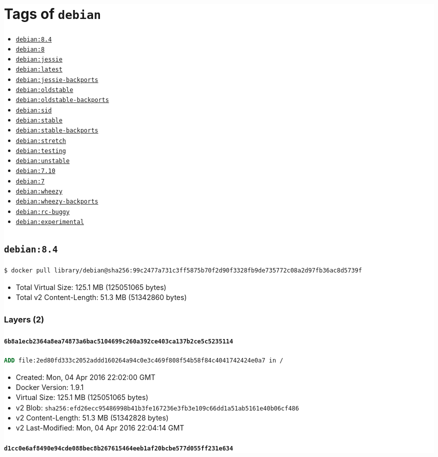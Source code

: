 

# Tags of `debian`

-	[`debian:8.4`](#debian84)
-	[`debian:8`](#debian8)
-	[`debian:jessie`](#debianjessie)
-	[`debian:latest`](#debianlatest)
-	[`debian:jessie-backports`](#debianjessie-backports)
-	[`debian:oldstable`](#debianoldstable)
-	[`debian:oldstable-backports`](#debianoldstable-backports)
-	[`debian:sid`](#debiansid)
-	[`debian:stable`](#debianstable)
-	[`debian:stable-backports`](#debianstable-backports)
-	[`debian:stretch`](#debianstretch)
-	[`debian:testing`](#debiantesting)
-	[`debian:unstable`](#debianunstable)
-	[`debian:7.10`](#debian710)
-	[`debian:7`](#debian7)
-	[`debian:wheezy`](#debianwheezy)
-	[`debian:wheezy-backports`](#debianwheezy-backports)
-	[`debian:rc-buggy`](#debianrc-buggy)
-	[`debian:experimental`](#debianexperimental)

## `debian:8.4`

```console
$ docker pull library/debian@sha256:99c2477a731c3ff5875b70f2d90f3328fb9de735772c08a2d97fb36ac8d5739f
```

-	Total Virtual Size: 125.1 MB (125051065 bytes)
-	Total v2 Content-Length: 51.3 MB (51342860 bytes)

### Layers (2)

#### `6b8a1ecb2364a8ea74873a6bac5104699c260a392ce403ca137b2ce5c5235114`

```dockerfile
ADD file:2ed80fd333c2052addd160264a94c0e3c469f808f54b58f84c4041742424e0a7 in /
```

-	Created: Mon, 04 Apr 2016 22:02:00 GMT
-	Docker Version: 1.9.1
-	Virtual Size: 125.1 MB (125051065 bytes)
-	v2 Blob: `sha256:efd26ecc95486998b41b3fe167236e3fb3e109c66dd1a51ab5161e40b06cf486`
-	v2 Content-Length: 51.3 MB (51342828 bytes)
-	v2 Last-Modified: Mon, 04 Apr 2016 22:04:14 GMT

#### `d1cc0e6af8490e94cde088bec8b267615464eeb1af20bcbe577d055ff231e634`

